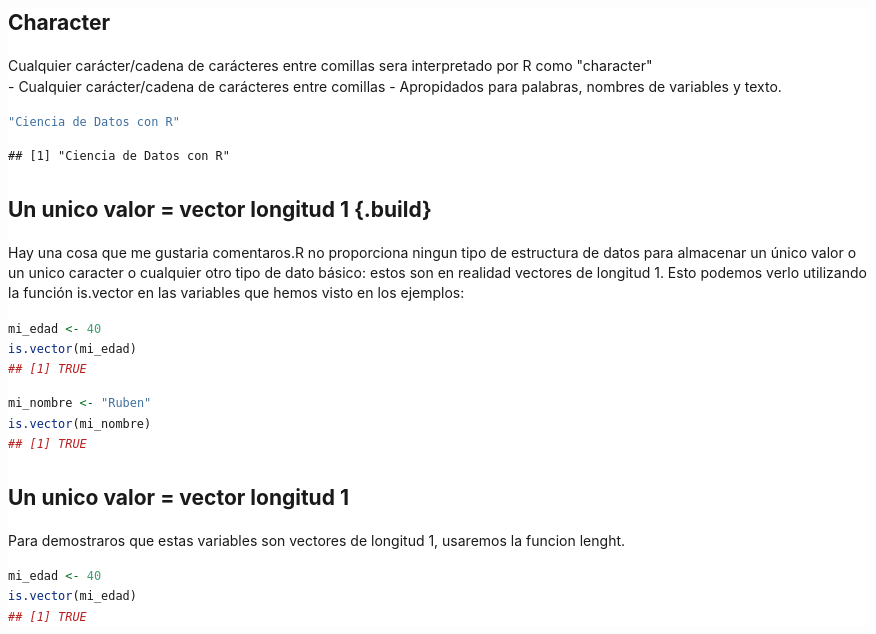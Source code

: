 ## Character

<div class="note">
Cualquier carácter/cadena de carácteres entre comillas sera interpretado por R como "character" 
</div>
- Cualquier carácter/cadena de carácteres entre comillas
- Apropidados para palabras, nombres de variables y texto.


```r
"Ciencia de Datos con R"
```

```
## [1] "Ciencia de Datos con R"
```

## Un unico valor = vector longitud 1 {.build}

<div class="note"> Hay una cosa que me gustaria comentaros.R no proporciona ningun tipo de estructura de datos para almacenar un único valor o un unico caracter o cualquier otro tipo de dato básico: estos son en realidad vectores de longitud 1. Esto podemos verlo utilizando la función is.vector en las variables que hemos visto en los ejemplos:
</div>

<div class= "columns-2">


```r
mi_edad <- 40
is.vector(mi_edad)
## [1] TRUE
```



```r
mi_nombre <- "Ruben"
is.vector(mi_nombre)
## [1] TRUE
```
</div>

##  Un unico valor = vector longitud 1

<div class="note">
Para demostraros que estas variables son vectores de longitud 1, usaremos la funcion lenght.
</div>

<div class="columns-2">

```r
mi_edad <- 40
is.vector(mi_edad)
## [1] TRUE
```
